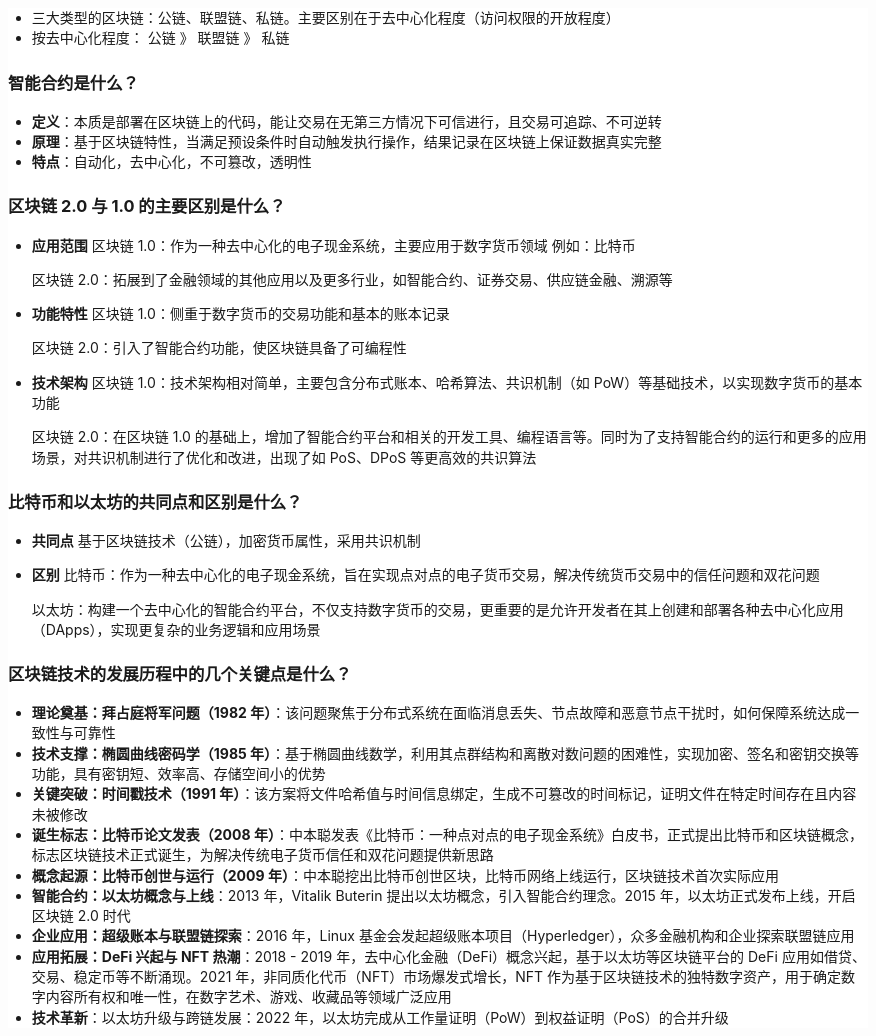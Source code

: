 

- 三大类型的区块链：公链、联盟链、私链。主要区别在于去中心化程度（访问权限的开放程度）
- 按去中心化程度： 公链 》 联盟链 》 私链


### 智能合约是什么？



- **定义**：本质是部署在区块链上的代码，能让交易在无第三方情况下可信进行，且交易可追踪、不可逆转
- **原理**：基于区块链特性，当满足预设条件时自动触发执行操作，结果记录在区块链上保证数据真实完整
- **特点**：自动化，去中心化，不可篡改，透明性


### 区块链 2.0 与 1.0 的主要区别是什么？



- **应用范围**
  区块链 1.0：作为一种去中心化的电子现金系统，主要应用于数字货币领域 例如：比特币

  区块链 2.0：拓展到了金融领域的其他应用以及更多行业，如智能合约、证券交易、供应链金融、溯源等

- **功能特性**
  区块链 1.0：侧重于数字货币的交易功能和基本的账本记录

  区块链 2.0：引入了智能合约功能，使区块链具备了可编程性

- **技术架构**
  区块链 1.0：技术架构相对简单，主要包含分布式账本、哈希算法、共识机制（如 PoW）等基础技术，以实现数字货币的基本功能

  区块链 2.0：在区块链 1.0 的基础上，增加了智能合约平台和相关的开发工具、编程语言等。同时为了支持智能合约的运行和更多的应用场景，对共识机制进行了优化和改进，出现了如 PoS、DPoS 等更高效的共识算法


### 比特币和以太坊的共同点和区别是什么？



- **共同点**
  基于区块链技术（公链），加密货币属性，采用共识机制

- **区别**
  比特币：作为一种去中心化的电子现金系统，旨在实现点对点的电子货币交易，解决传统货币交易中的信任问题和双花问题

  以太坊：构建一个去中心化的智能合约平台，不仅支持数字货币的交易，更重要的是允许开发者在其上创建和部署各种去中心化应用（DApps），实现更复杂的业务逻辑和应用场景


### 区块链技术的发展历程中的几个关键点是什么？



- **理论奠基：拜占庭将军问题（1982 年）**：该问题聚焦于分布式系统在面临消息丢失、节点故障和恶意节点干扰时，如何保障系统达成一致性与可靠性
- **技术支撑：椭圆曲线密码学（1985 年）**：基于椭圆曲线数学，利用其点群结构和离散对数问题的困难性，实现加密、签名和密钥交换等功能，具有密钥短、效率高、存储空间小的优势
- **关键突破：时间戳技术（1991 年）**：该方案将文件哈希值与时间信息绑定，生成不可篡改的时间标记，证明文件在特定时间存在且内容未被修改
- **诞生标志：比特币论文发表（2008 年）**：中本聪发表《比特币：一种点对点的电子现金系统》白皮书，正式提出比特币和区块链概念，标志区块链技术正式诞生，为解决传统电子货币信任和双花问题提供新思路
- **概念起源：比特币创世与运行（2009 年）**：中本聪挖出比特币创世区块，比特币网络上线运行，区块链技术首次实际应用
- **智能合约：以太坊概念与上线**：2013 年，Vitalik Buterin 提出以太坊概念，引入智能合约理念。2015 年，以太坊正式发布上线，开启区块链 2.0 时代
- **企业应用：超级账本与联盟链探索**：2016 年，Linux 基金会发起超级账本项目（Hyperledger），众多金融机构和企业探索联盟链应用
- **应用拓展：DeFi 兴起与 NFT 热潮**：2018 - 2019 年，去中心化金融（DeFi）概念兴起，基于以太坊等区块链平台的 DeFi 应用如借贷、交易、稳定币等不断涌现。2021 年，非同质化代币（NFT）市场爆发式增长，NFT 作为基于区块链技术的独特数字资产，用于确定数字内容所有权和唯一性，在数字艺术、游戏、收藏品等领域广泛应用
- **技术革新**：以太坊升级与跨链发展：2022 年，以太坊完成从工作量证明（PoW）到权益证明（PoS）的合并升级
